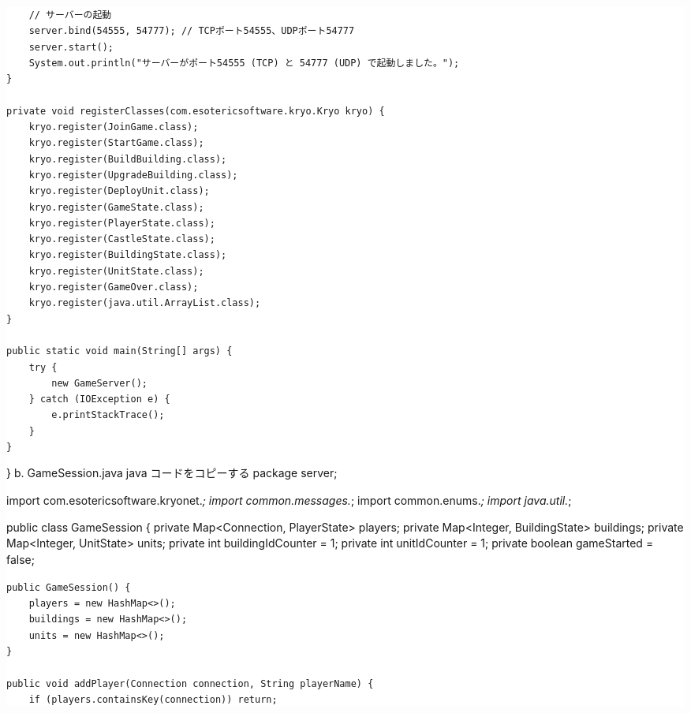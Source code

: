         // サーバーの起動
        server.bind(54555, 54777); // TCPポート54555、UDPポート54777
        server.start();
        System.out.println("サーバーがポート54555 (TCP) と 54777 (UDP) で起動しました。");
    }

    private void registerClasses(com.esotericsoftware.kryo.Kryo kryo) {
        kryo.register(JoinGame.class);
        kryo.register(StartGame.class);
        kryo.register(BuildBuilding.class);
        kryo.register(UpgradeBuilding.class);
        kryo.register(DeployUnit.class);
        kryo.register(GameState.class);
        kryo.register(PlayerState.class);
        kryo.register(CastleState.class);
        kryo.register(BuildingState.class);
        kryo.register(UnitState.class);
        kryo.register(GameOver.class);
        kryo.register(java.util.ArrayList.class);
    }

    public static void main(String[] args) {
        try {
            new GameServer();
        } catch (IOException e) {
            e.printStackTrace();
        }
    }
}
b. GameSession.java
java
コードをコピーする
package server;

import com.esotericsoftware.kryonet.*;
import common.messages.*;
import common.enums.*;
import java.util.*;

public class GameSession {
    private Map<Connection, PlayerState> players;
    private Map<Integer, BuildingState> buildings;
    private Map<Integer, UnitState> units;
    private int buildingIdCounter = 1;
    private int unitIdCounter = 1;
    private boolean gameStarted = false;

    public GameSession() {
        players = new HashMap<>();
        buildings = new HashMap<>();
        units = new HashMap<>();
    }

    public void addPlayer(Connection connection, String playerName) {
        if (players.containsKey(connection)) return;
